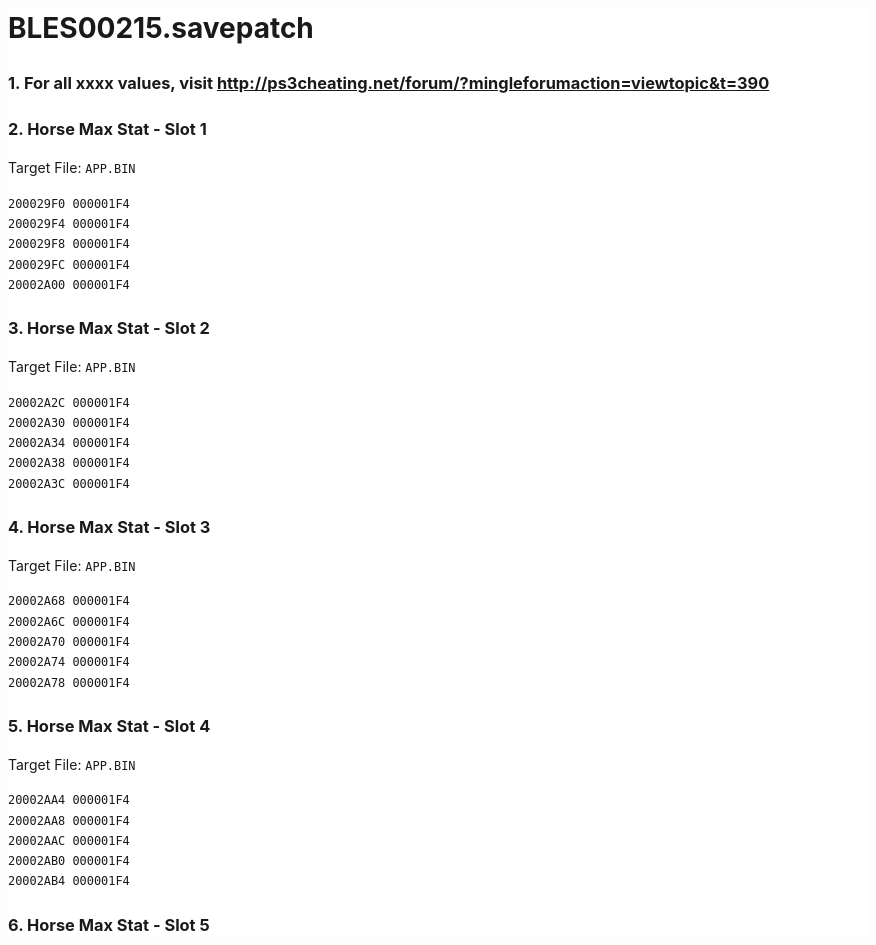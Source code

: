 # BLES00215.savepatch

### 1.  For all xxxx values, visit http://ps3cheating.net/forum/?mingleforumaction=viewtopic&t=390
### 2. Horse Max Stat - Slot 1

Target File: `APP.BIN`

```
200029F0 000001F4
200029F4 000001F4
200029F8 000001F4
200029FC 000001F4
20002A00 000001F4
```

### 3. Horse Max Stat - Slot 2

Target File: `APP.BIN`

```
20002A2C 000001F4
20002A30 000001F4
20002A34 000001F4
20002A38 000001F4
20002A3C 000001F4
```

### 4. Horse Max Stat - Slot 3

Target File: `APP.BIN`

```
20002A68 000001F4
20002A6C 000001F4
20002A70 000001F4
20002A74 000001F4
20002A78 000001F4
```

### 5. Horse Max Stat - Slot 4

Target File: `APP.BIN`

```
20002AA4 000001F4
20002AA8 000001F4
20002AAC 000001F4
20002AB0 000001F4
20002AB4 000001F4
```

### 6. Horse Max Stat - Slot 5
